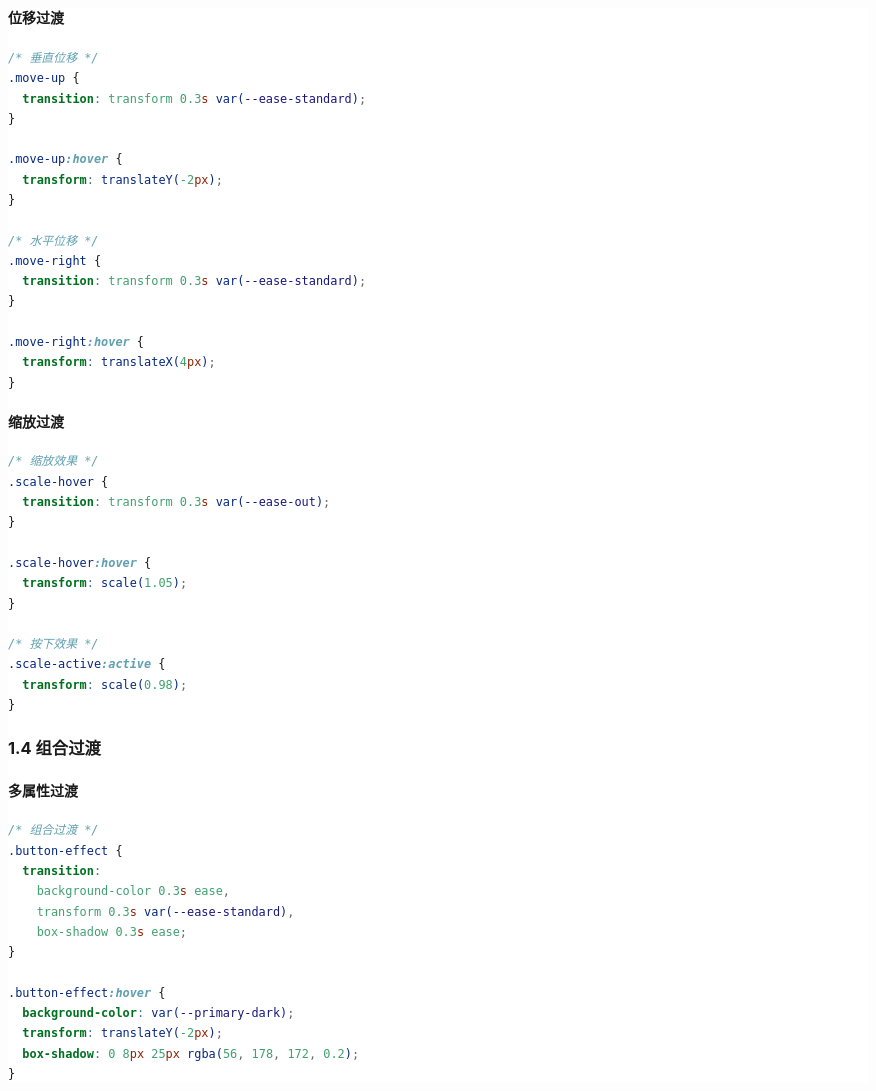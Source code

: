 #### 位移过渡

```css
/* 垂直位移 */
.move-up {
  transition: transform 0.3s var(--ease-standard);
}

.move-up:hover {
  transform: translateY(-2px);
}

/* 水平位移 */
.move-right {
  transition: transform 0.3s var(--ease-standard);
}

.move-right:hover {
  transform: translateX(4px);
}
```

#### 缩放过渡

```css
/* 缩放效果 */
.scale-hover {
  transition: transform 0.3s var(--ease-out);
}

.scale-hover:hover {
  transform: scale(1.05);
}

/* 按下效果 */
.scale-active:active {
  transform: scale(0.98);
}
```

### 1.4 组合过渡

#### 多属性过渡

```css
/* 组合过渡 */
.button-effect {
  transition: 
    background-color 0.3s ease,
    transform 0.3s var(--ease-standard),
    box-shadow 0.3s ease;
}

.button-effect:hover {
  background-color: var(--primary-dark);
  transform: translateY(-2px);
  box-shadow: 0 8px 25px rgba(56, 178, 172, 0.2);
}
```
